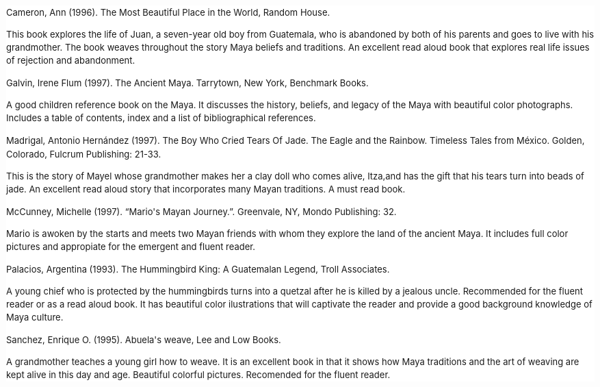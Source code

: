   </p>
</font>
 <font size="-1">
  Cameron, Ann (1996). The Most Beautiful Place in the World, Random House.
  <p>
   <span class="indent">
   </span>
   This book explores the life of Juan, a seven-year old boy from Guatemala, who is abandoned by both of his parents and goes to live with his grandmother. The book weaves throughout the story Maya beliefs and traditions. An excellent read aloud book that explores real life issues of rejection and abandonment.
  </p>
</font>
 <font size="-1">
  Galvin, Irene Flum (1997). The Ancient Maya. Tarrytown, New York, Benchmark Books.
  <p>
   <span class="indent">
   </span>
   A good children reference book on the Maya. It discusses the history, beliefs, and legacy of the Maya with beautiful color photographs. Includes a table of contents, index and a list of bibliographical references.
  </p>
</font>
 <font size="-1">
  Madrigal, Antonio Hernández (1997). The Boy Who Cried Tears Of Jade. The Eagle and the Rainbow. Timeless Tales from México. Golden, Colorado, Fulcrum Publishing: 21-33.
  <p>
   <span class="indent">
   </span>
   This is the story of Mayel whose grandmother makes her a clay doll who comes alive, Itza,and has the gift that his tears turn into beads of jade.  An excellent read aloud story that incorporates many Mayan traditions. A must read book.
  </p>
</font>
 <font size="-1">
  McCunney, Michelle (1997). “Mario's Mayan Journey.”. Greenvale, NY,  Mondo Publishing: 32.
  <p>
   <span class="indent">
   </span>
   Mario is awoken by the starts and meets two Mayan friends with whom they explore the land of the ancient Maya. It includes full color pictures and appropiate for the emergent and fluent reader.
  </p>
</font>
 <font size="-1">
  Palacios, Argentina (1993). The Hummingbird King: A Guatemalan Legend, Troll Associates.
  <p>
   <span class="indent">
   </span>
   A young chief who is protected by the hummingbirds turns into a quetzal after he is killed by a jealous uncle. Recommended for the fluent reader or as a read aloud book. It has beautiful color ilustrations that will captivate the reader and provide a good background knowledge of Maya culture.
  </p>
</font>
 <font size="-1">
  Sanchez, Enrique O. (1995). Abuela's weave, Lee and Low Books.
  <p>
   <span class="indent">
   </span>
   A grandmother teaches a young girl how to weave. It is an excellent book in that it shows how Maya traditions and the art of weaving are kept alive in this day and age. Beautiful colorful pictures. Recomended for the fluent reader.
  </p>
</font>
 <font size="-1">